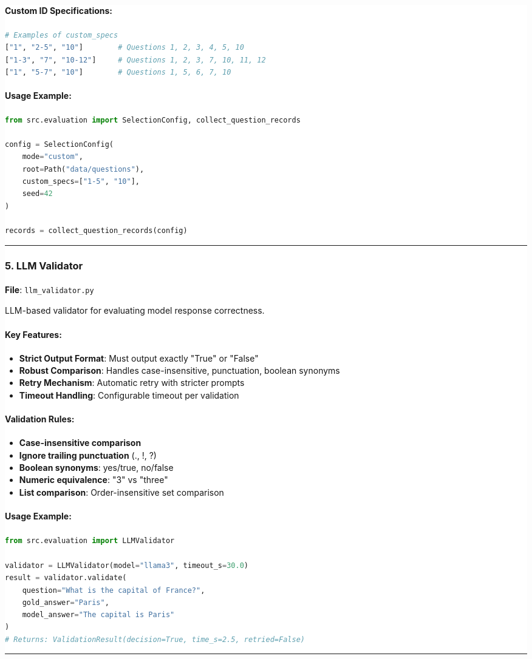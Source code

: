 #### **Custom ID Specifications**:
```python
# Examples of custom_specs
["1", "2-5", "10"]        # Questions 1, 2, 3, 4, 5, 10
["1-3", "7", "10-12"]     # Questions 1, 2, 3, 7, 10, 11, 12
["1", "5-7", "10"]        # Questions 1, 5, 6, 7, 10
```

#### **Usage Example**:
```python
from src.evaluation import SelectionConfig, collect_question_records

config = SelectionConfig(
    mode="custom",
    root=Path("data/questions"),
    custom_specs=["1-5", "10"],
    seed=42
)

records = collect_question_records(config)
```

---

### **5. LLM Validator**
**File**: `llm_validator.py`

LLM-based validator for evaluating model response correctness.

#### **Key Features**:
- **Strict Output Format**: Must output exactly "True" or "False"
- **Robust Comparison**: Handles case-insensitive, punctuation, boolean synonyms
- **Retry Mechanism**: Automatic retry with stricter prompts
- **Timeout Handling**: Configurable timeout per validation

#### **Validation Rules**:
- **Case-insensitive comparison**
- **Ignore trailing punctuation** (., !, ?)
- **Boolean synonyms**: yes/true, no/false
- **Numeric equivalence**: "3" vs "three"
- **List comparison**: Order-insensitive set comparison

#### **Usage Example**:
```python
from src.evaluation import LLMValidator

validator = LLMValidator(model="llama3", timeout_s=30.0)
result = validator.validate(
    question="What is the capital of France?",
    gold_answer="Paris",
    model_answer="The capital is Paris"
)
# Returns: ValidationResult(decision=True, time_s=2.5, retried=False)
```

---